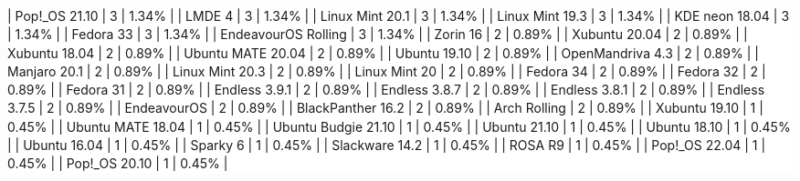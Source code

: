 | Pop!_OS 21.10                | 3         | 1.34%   |
| LMDE 4                       | 3         | 1.34%   |
| Linux Mint 20.1              | 3         | 1.34%   |
| Linux Mint 19.3              | 3         | 1.34%   |
| KDE neon 18.04               | 3         | 1.34%   |
| Fedora 33                    | 3         | 1.34%   |
| EndeavourOS Rolling          | 3         | 1.34%   |
| Zorin 16                     | 2         | 0.89%   |
| Xubuntu 20.04                | 2         | 0.89%   |
| Xubuntu 18.04                | 2         | 0.89%   |
| Ubuntu MATE 20.04            | 2         | 0.89%   |
| Ubuntu 19.10                 | 2         | 0.89%   |
| OpenMandriva 4.3             | 2         | 0.89%   |
| Manjaro 20.1                 | 2         | 0.89%   |
| Linux Mint 20.3              | 2         | 0.89%   |
| Linux Mint 20                | 2         | 0.89%   |
| Fedora 34                    | 2         | 0.89%   |
| Fedora 32                    | 2         | 0.89%   |
| Fedora 31                    | 2         | 0.89%   |
| Endless 3.9.1                | 2         | 0.89%   |
| Endless 3.8.7                | 2         | 0.89%   |
| Endless 3.8.1                | 2         | 0.89%   |
| Endless 3.7.5                | 2         | 0.89%   |
| EndeavourOS                  | 2         | 0.89%   |
| BlackPanther 16.2            | 2         | 0.89%   |
| Arch Rolling                 | 2         | 0.89%   |
| Xubuntu 19.10                | 1         | 0.45%   |
| Ubuntu MATE 18.04            | 1         | 0.45%   |
| Ubuntu Budgie 21.10          | 1         | 0.45%   |
| Ubuntu 21.10                 | 1         | 0.45%   |
| Ubuntu 18.10                 | 1         | 0.45%   |
| Ubuntu 16.04                 | 1         | 0.45%   |
| Sparky 6                     | 1         | 0.45%   |
| Slackware 14.2               | 1         | 0.45%   |
| ROSA R9                      | 1         | 0.45%   |
| Pop!_OS 22.04                | 1         | 0.45%   |
| Pop!_OS 20.10                | 1         | 0.45%   |